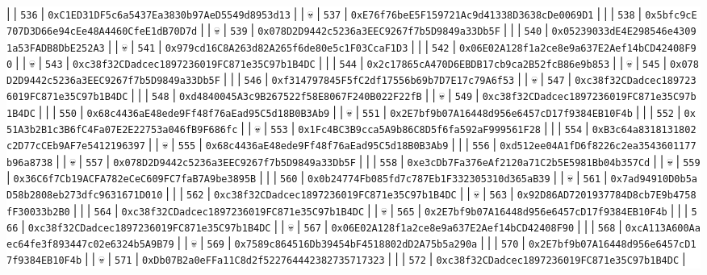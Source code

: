 |  | `536` | `0xC1ED31DF5c6a5437Ea3830b97AeD5549d8953d13` |
| 💀 | `537` | `0xE76f76beE5F159721Ac9d41338D3638cDe0069D1` |
|  | `538` | `0x5bfc9cE707D3D66e94cEe48A4460CfeE1dB70D7d` |
| 💀 | `539` | `0x078D2D9442c5236a3EEC9267f7b5D9849a33Db5F` |
|  | `540` | `0x05239033dE4E298546e43091a53FADB8DbE252A3` |
| 💀 | `541` | `0x979cd16C8A263d82A265f6de80e5c1F03CcaF1D3` |
|  | `542` | `0x06E02A128f1a2ce8e9a637E2Aef14bCD42408F90` |
| 💀 | `543` | `0xc38f32CDadcec1897236019FC871e35C97b1B4DC` |
|  | `544` | `0x2c17865cA470D6EBDB17cb9ca2B52fcB86e9b853` |
| 💀 | `545` | `0x078D2D9442c5236a3EEC9267f7b5D9849a33Db5F` |
|  | `546` | `0xf314797845F5fC2df17556b69b7D7E17c79A6f53` |
| 💀 | `547` | `0xc38f32CDadcec1897236019FC871e35C97b1B4DC` |
|  | `548` | `0xd4840045A3c9B267522f58E8067F240B022F22fB` |
| 💀 | `549` | `0xc38f32CDadcec1897236019FC871e35C97b1B4DC` |
|  | `550` | `0x68c4436aE48ede9Ff48f76aEad95C5d18B0B3Ab9` |
| 💀 | `551` | `0x2E7bf9b07A16448d956e6457cD17f9384EB10F4b` |
|  | `552` | `0x51A3b2B1c3B6fC4Fa07E2E22753a046fB9F686fc` |
| 💀 | `553` | `0x1Fc4BC3B9cca5A9b86C8D5f6fa592aF999561F28` |
|  | `554` | `0xB3c64a8318131802c2D77cCEb9AF7e5412196397` |
| 💀 | `555` | `0x68c4436aE48ede9Ff48f76aEad95C5d18B0B3Ab9` |
|  | `556` | `0xd512ee04A1fD6f8226c2ea3543601177b96a8738` |
| 💀 | `557` | `0x078D2D9442c5236a3EEC9267f7b5D9849a33Db5F` |
|  | `558` | `0xe3cDb7Fa376eAf2120a71C2b5E5981Bb04b357Cd` |
| 💀 | `559` | `0x36C6f7Cb19ACFA782eCeC609FC7faB7A9be3895B` |
|  | `560` | `0x0b24774Fb085fd7c787Eb1F332305310d365aB39` |
| 💀 | `561` | `0x7ad94910D0b5aD58b2808eb273dfc9631671D010` |
|  | `562` | `0xc38f32CDadcec1897236019FC871e35C97b1B4DC` |
| 💀 | `563` | `0x92D86AD7201937784D8cb7E9b4758fF30033b2B0` |
|  | `564` | `0xc38f32CDadcec1897236019FC871e35C97b1B4DC` |
| 💀 | `565` | `0x2E7bf9b07A16448d956e6457cD17f9384EB10F4b` |
|  | `566` | `0xc38f32CDadcec1897236019FC871e35C97b1B4DC` |
| 💀 | `567` | `0x06E02A128f1a2ce8e9a637E2Aef14bCD42408F90` |
|  | `568` | `0xcA113A600Aaec64fe3f893447c02e6324b5A9B79` |
| 💀 | `569` | `0x7589c864516Db39454bF4518802dD2A75b5a290a` |
|  | `570` | `0x2E7bf9b07A16448d956e6457cD17f9384EB10F4b` |
| 💀 | `571` | `0xDb07B2a0eFFa11C8d2f522764442382735717323` |
|  | `572` | `0xc38f32CDadcec1897236019FC871e35C97b1B4DC` |